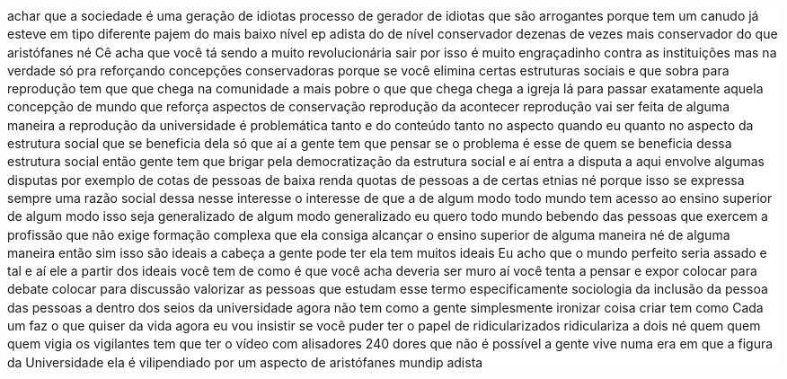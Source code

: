 achar que a sociedade é uma geração de
idiotas processo de gerador de idiotas
que são arrogantes porque tem um canudo
já esteve em tipo diferente pajem do
mais baixo nível ep adista do de nível
conservador dezenas de vezes mais
conservador do que aristófanes né Cê
acha que você tá sendo a muito
revolucionária sair por isso é muito
engraçadinho contra as instituições mas
na verdade só pra reforçando concepções
conservadoras porque se você elimina
certas estruturas sociais e que sobra
para reprodução tem que que chega na
comunidade a mais pobre o que que chega
chega a igreja lá para passar exatamente
aquela concepção de mundo que reforça
aspectos de conservação reprodução da
acontecer reprodução vai ser feita de
alguma maneira a reprodução da
universidade é problemática tanto
e do conteúdo tanto no aspecto quando eu
quanto no aspecto da estrutura social
que se beneficia dela só que aí a gente
tem que pensar se o problema é esse de
quem se beneficia dessa estrutura social
então gente tem que brigar pela
democratização da estrutura social e aí
entra a disputa a aqui envolve algumas
disputas por exemplo de cotas de pessoas
de baixa renda quotas de pessoas a de
certas etnias né porque isso se expressa
sempre uma razão social dessa nesse
interesse o interesse de que a de algum
modo todo mundo tem acesso ao ensino
superior de algum modo isso seja
generalizado de algum modo generalizado
eu quero todo mundo bebendo das pessoas
que exercem a profissão que não exige
formação complexa que ela consiga
alcançar o ensino superior de alguma
maneira né de alguma maneira então sim
isso são ideais a cabeça a gente pode
ter ela tem muitos ideais Eu acho que o
mundo perfeito seria assado
e tal e aí ele a partir dos ideais você
tem de como é que você acha deveria ser
muro aí você tenta a pensar e expor
colocar para debate colocar para
discussão valorizar as pessoas que
estudam esse termo especificamente
sociologia da inclusão da pessoa das
pessoas a dentro dos seios da
universidade agora não tem como a gente
simplesmente ironizar coisa criar tem
como Cada um faz o que quiser da vida
agora eu vou insistir se você puder ter
o papel de ridicularizados ridiculariza
a dois né quem quem quem vigia os
vigilantes tem que ter o vídeo com
alisadores 240 dores que não é possível
a gente vive numa era em que a figura da
Universidade ela é vilipendiado por um
aspecto de aristófanes mundip adista